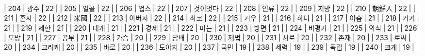 | 204 | 광주 | 22 |
| 205 | 얼골 | 22 |
| 206 | 업스 | 22 |
| 207 | 것이엇다 | 22 |
| 208 | 인류 | 22 |
| 209 | 지방 | 22 |
| 210 | 朝鮮人 | 22 |
| 211 | 혼자 | 22 |
| 212 | 米國 | 22 |
| 213 | 아버지 | 22 |
| 214 | 촤코 | 22 |
| 215 | 겨우 | 21 |
| 216 | 하니 | 21 |
| 217 | 아츰 | 21 |
| 218 | 거기 | 21 |
| 219 | 제한 | 21 |
| 220 | 대개 | 21 |
| 221 | 경제 | 21 |
| 222 | 마는 | 21 |
| 223 | 방면 | 21 |
| 224 | 비평가 | 21 |
| 225 | 의식 | 21 |
| 226 | 모방 | 21 |
| 227 | 공부 | 21 |
| 228 | 가슴 | 20 |
| 229 | 담배 | 20 |
| 230 | 제법 | 20 |
| 231 | 서로 | 20 |
| 232 | 존재 | 20 |
| 233 | 로써 | 20 |
| 234 | 그러케 | 20 |
| 235 | 바로 | 20 |
| 236 | 도야지 | 20 |
| 237 | 국민 | 19 |
| 238 | 세력 | 19 |
| 239 | 독립 | 19 |
| 240 | 크게 | 19 |
